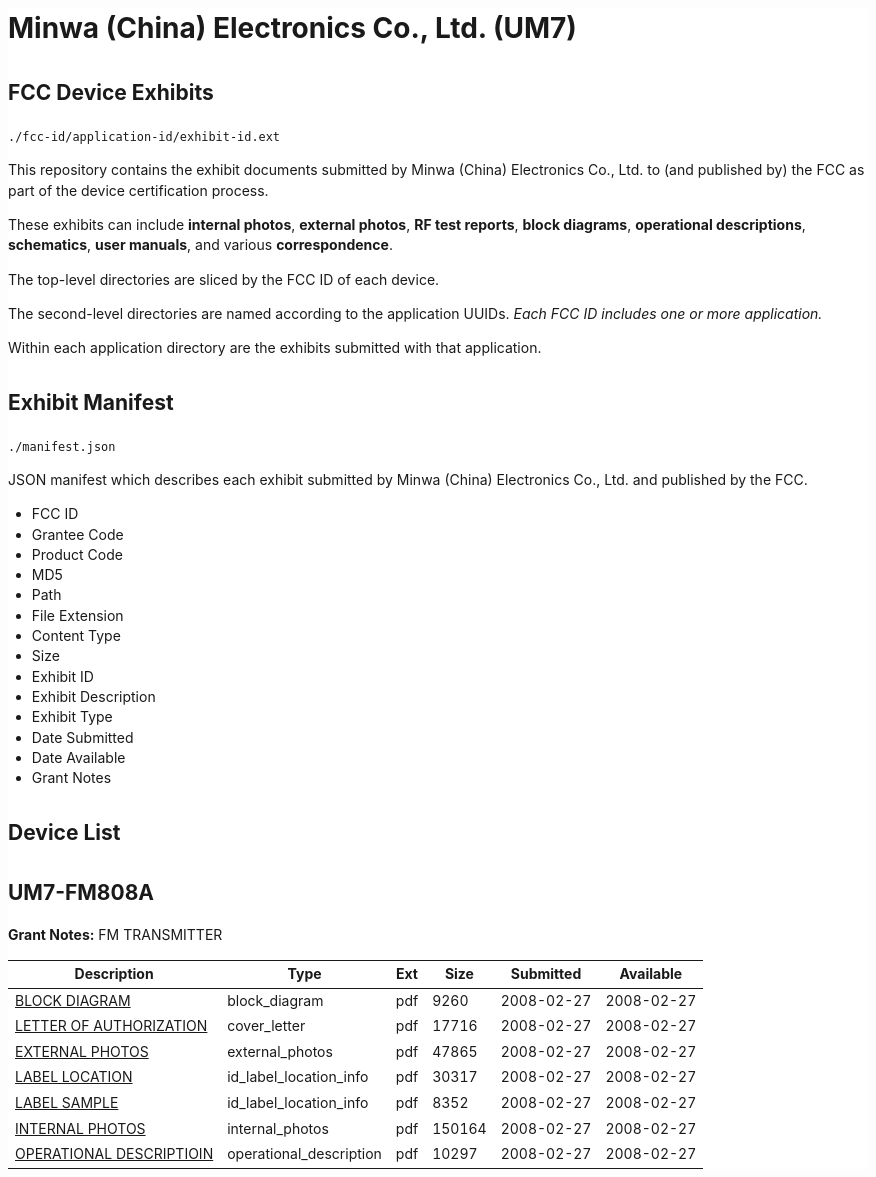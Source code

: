 # Minwa (China) Electronics Co., Ltd. (UM7)
## FCC Device Exhibits

```
./fcc-id/application-id/exhibit-id.ext
```

This repository contains the exhibit documents submitted by Minwa (China) Electronics Co., Ltd. to (and published by) the FCC as part of the device certification process.

These exhibits can include **internal photos**, **external photos**, **RF test reports**, **block diagrams**, **operational descriptions**, **schematics**, **user manuals**, and various **correspondence**.

The top-level directories are sliced by the FCC ID of each device.

The second-level directories are named according to the application UUIDs. *Each FCC ID includes one or more application.*

Within each application directory are the exhibits submitted with that application. 

## Exhibit Manifest

```
./manifest.json
```

JSON manifest which describes each exhibit submitted by Minwa (China) Electronics Co., Ltd. and published by the FCC.

- FCC ID
- Grantee Code
- Product Code
- MD5
- Path
- File Extension
- Content Type
- Size
- Exhibit ID
- Exhibit Description
- Exhibit Type
- Date Submitted
- Date Available
- Grant Notes

## Device List
## UM7-FM808A
**Grant Notes:** FM TRANSMITTER

| Description | Type | Ext | Size | Submitted | Available |
| ----------- | ---- | --- | ---- | --------- | --------- |
| [BLOCK DIAGRAM](UM7-FM808A/e345b008e59fc2cc2c2fcf4ce261b452/907040.pdf) | block_diagram | pdf | 9260 | 2008-02-27 | 2008-02-27 |
| [LETTER OF AUTHORIZATION](UM7-FM808A/e345b008e59fc2cc2c2fcf4ce261b452/907045.pdf) | cover_letter | pdf | 17716 | 2008-02-27 | 2008-02-27 |
| [EXTERNAL PHOTOS](UM7-FM808A/e345b008e59fc2cc2c2fcf4ce261b452/907041.pdf) | external_photos | pdf | 47865 | 2008-02-27 | 2008-02-27 |
| [LABEL LOCATION](UM7-FM808A/e345b008e59fc2cc2c2fcf4ce261b452/907042.pdf) | id_label_location_info | pdf | 30317 | 2008-02-27 | 2008-02-27 |
| [LABEL SAMPLE](UM7-FM808A/e345b008e59fc2cc2c2fcf4ce261b452/907043.pdf) | id_label_location_info | pdf | 8352 | 2008-02-27 | 2008-02-27 |
| [INTERNAL PHOTOS](UM7-FM808A/e345b008e59fc2cc2c2fcf4ce261b452/907044.pdf) | internal_photos | pdf | 150164 | 2008-02-27 | 2008-02-27 |
| [OPERATIONAL DESCRIPTIOIN](UM7-FM808A/e345b008e59fc2cc2c2fcf4ce261b452/907046.pdf) | operational_description | pdf | 10297 | 2008-02-27 | 2008-02-27 |